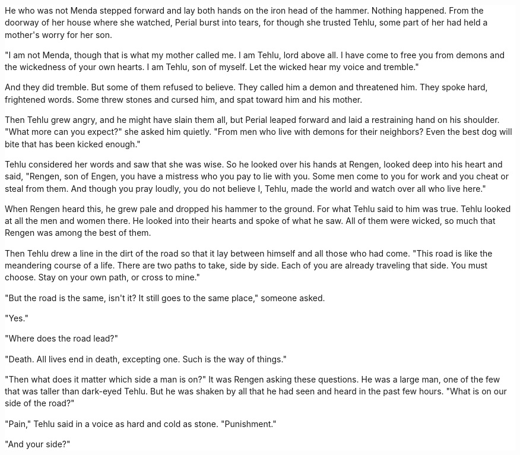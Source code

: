 He who was not Menda stepped forward and lay both hands on the iron head
of the hammer. Nothing happened. From the doorway of her house where she
watched, Perial burst into tears, for though she trusted Tehlu, some
part of her had held a mother's worry for her son.

"I am not Menda, though that is what my mother called me. I am Tehlu,
lord above all. I have come to free you from demons and the wickedness
of your own hearts. I am Tehlu, son of myself. Let the wicked hear my
voice and tremble."

And they did tremble. But some of them refused to believe. They called
him a demon and threatened him. They spoke hard, frightened words. Some
threw stones and cursed him, and spat toward him and his mother.

Then Tehlu grew angry, and he might have slain them all, but Perial
leaped forward and laid a restraining hand on his shoulder. "What more
can you expect?" she asked him quietly. "From men who live with demons
for their neighbors? Even the best dog will bite that has been kicked
enough."

Tehlu considered her words and saw that she was wise. So he looked over
his hands at Rengen, looked deep into his heart and said, "Rengen, son
of Engen, you have a mistress who you pay to lie with you. Some men come
to you for work and you cheat or steal from them. And though you pray
loudly, you do not believe I, Tehlu, made the world and watch over all
who live here."

When Rengen heard this, he grew pale and dropped his hammer to the
ground. For what Tehlu said to him was true. Tehlu looked at all the men
and women there. He looked into their hearts and spoke of what he saw.
All of them were wicked, so much that Rengen was among the best of them.

Then Tehlu drew a line in the dirt of the road so that it lay between
himself and all those who had come. "This road is like the meandering
course of a life. There are two paths to take, side by side. Each of you
are already traveling that side. You must choose. Stay on your own path,
or cross to mine."

"But the road is the same, isn't it? It still goes to the same place,"
someone asked.

"Yes."

"Where does the road lead?"

"Death. All lives end in death, excepting one. Such is the way of
things."

"Then what does it matter which side a man is on?" It was Rengen asking
these questions. He was a large man, one of the few that was taller than
dark-eyed Tehlu. But he was shaken by all that he had seen and heard in
the past few hours. "What is on our side of the road?"

"Pain," Tehlu said in a voice as hard and cold as stone. "Punishment."

"And your side?"
